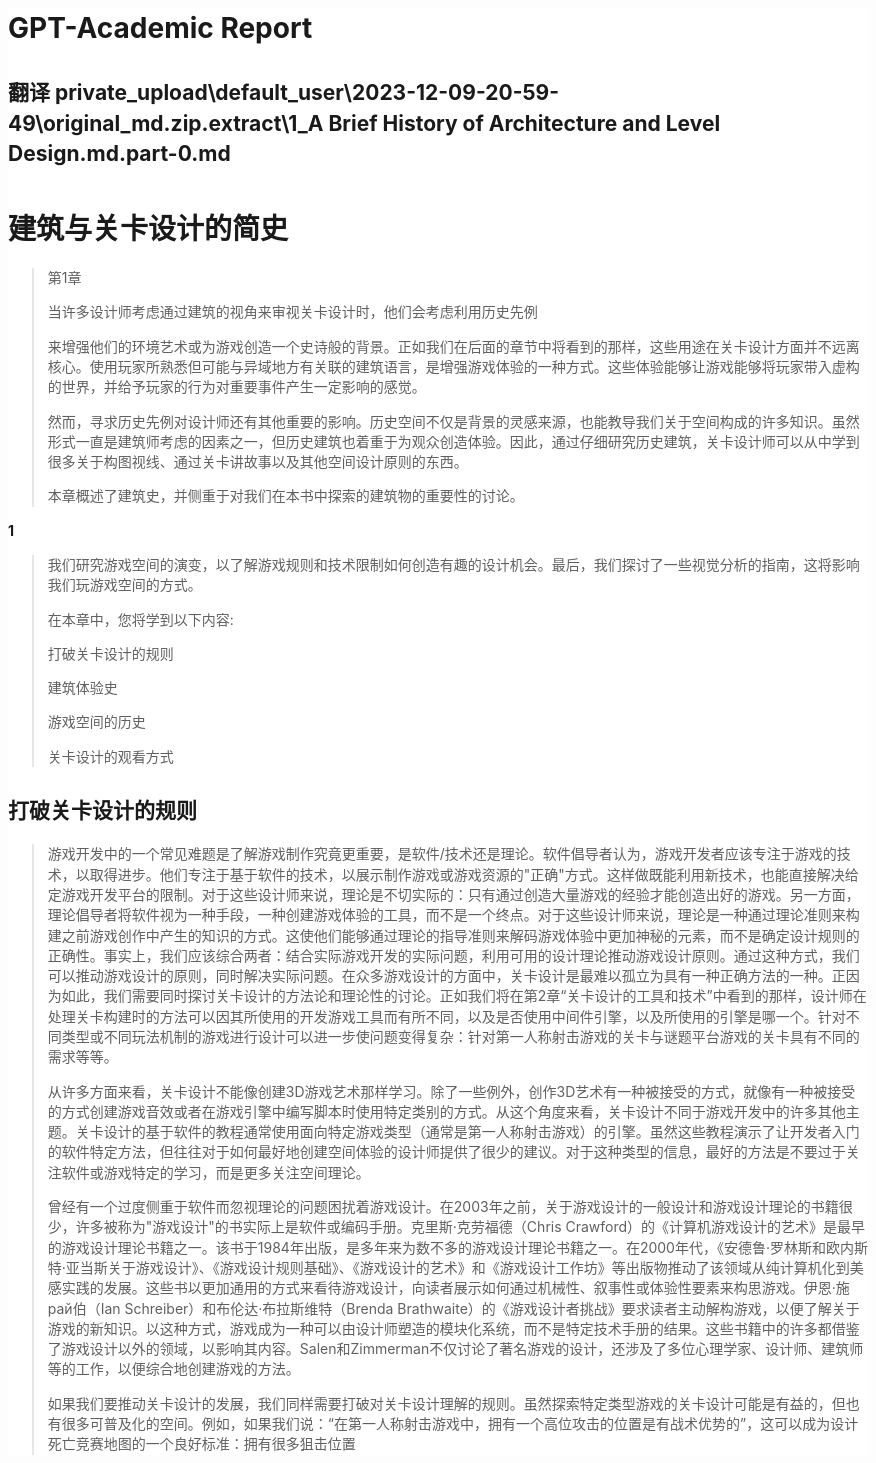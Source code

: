 # GPT-Academic Report

## 翻译 private_upload\default_user\2023-12-09-20-59-49\original_md.zip.extract\1_A Brief History of Architecture and Level Design.md.part-0.md

# 建筑与关卡设计的简史

> 第1章
>
> 当许多设计师考虑通过建筑的视角来审视关卡设计时，他们会考虑利用历史先例
>
> 来增强他们的环境艺术或为游戏创造一个史诗般的背景。正如我们在后面的章节中将看到的那样，这些用途在关卡设计方面并不远离核心。使用玩家所熟悉但可能与异域地方有关联的建筑语言，是增强游戏体验的一种方式。这些体验能够让游戏能够将玩家带入虚构的世界，并给予玩家的行为对重要事件产生一定影响的感觉。
>
> 然而，寻求历史先例对设计师还有其他重要的影响。历史空间不仅是背景的灵感来源，也能教导我们关于空间构成的许多知识。虽然形式一直是建筑师考虑的因素之一，但历史建筑也着重于为观众创造体验。因此，通过仔细研究历史建筑，关卡设计师可以从中学到很多关于构图视线、通过关卡讲故事以及其他空间设计原则的东西。
>
> 本章概述了建筑史，并侧重于对我们在本书中探索的建筑物的重要性的讨论。

**1**

> 我们研究游戏空间的演变，以了解游戏规则和技术限制如何创造有趣的设计机会。最后，我们探讨了一些视觉分析的指南，这将影响我们玩游戏空间的方式。
>
> 在本章中，您将学到以下内容:
>
> 打破关卡设计的规则
>
> 建筑体验史
>
> 游戏空间的历史
>
> 关卡设计的观看方式

## 打破关卡设计的规则

> 游戏开发中的一个常见难题是了解游戏制作究竟更重要，是软件/技术还是理论。软件倡导者认为，游戏开发者应该专注于游戏的技术，以取得进步。他们专注于基于软件的技术，以展示制作游戏或游戏资源的"正确"方式。这样做既能利用新技术，也能直接解决给定游戏开发平台的限制。对于这些设计师来说，理论是不切实际的：只有通过创造大量游戏的经验才能创造出好的游戏。另一方面，理论倡导者将软件视为一种手段，一种创建游戏体验的工具，而不是一个终点。对于这些设计师来说，理论是一种通过理论准则来构建之前游戏创作中产生的知识的方式。这使他们能够通过理论的指导准则来解码游戏体验中更加神秘的元素，而不是确定设计规则的正确性。事实上，我们应该综合两者：结合实际游戏开发的实际问题，利用可用的设计理论推动游戏设计原则。通过这种方式，我们可以推动游戏设计的原则，同时解决实际问题。在众多游戏设计的方面中，关卡设计是最难以孤立为具有一种正确方法的一种。正因为如此，我们需要同时探讨关卡设计的方法论和理论性的讨论。正如我们将在第2章“关卡设计的工具和技术”中看到的那样，设计师在处理关卡构建时的方法可以因其所使用的开发游戏工具而有所不同，以及是否使用中间件引擎，以及所使用的引擎是哪一个。针对不同类型或不同玩法机制的游戏进行设计可以进一步使问题变得复杂：针对第一人称射击游戏的关卡与谜题平台游戏的关卡具有不同的需求等等。
>
> 从许多方面来看，关卡设计不能像创建3D游戏艺术那样学习。除了一些例外，创作3D艺术有一种被接受的方式，就像有一种被接受的方式创建游戏音效或者在游戏引擎中编写脚本时使用特定类别的方式。从这个角度来看，关卡设计不同于游戏开发中的许多其他主题。关卡设计的基于软件的教程通常使用面向特定游戏类型（通常是第一人称射击游戏）的引擎。虽然这些教程演示了让开发者入门的软件特定方法，但往往对于如何最好地创建空间体验的设计师提供了很少的建议。对于这种类型的信息，最好的方法是不要过于关注软件或游戏特定的学习，而是更多关注空间理论。
>
> 曾经有一个过度侧重于软件而忽视理论的问题困扰着游戏设计。在2003年之前，关于游戏设计的一般设计和游戏设计理论的书籍很少，许多被称为"游戏设计"的书实际上是软件或编码手册。克里斯·克劳福德（Chris Crawford）的《计算机游戏设计的艺术》是最早的游戏设计理论书籍之一。该书于1984年出版，是多年来为数不多的游戏设计理论书籍之一。在2000年代，《安德鲁·罗林斯和欧内斯特·亚当斯关于游戏设计》、《游戏设计规则基础》、《游戏设计的艺术》和《游戏设计工作坊》等出版物推动了该领域从纯计算机化到美感实践的发展。这些书以更加通用的方式来看待游戏设计，向读者展示如何通过机械性、叙事性或体验性要素来构思游戏。伊恩·施рай伯（Ian Schreiber）和布伦达·布拉斯维特（Brenda Brathwaite）的《游戏设计者挑战》要求读者主动解构游戏，以便了解关于游戏的新知识。以这种方式，游戏成为一种可以由设计师塑造的模块化系统，而不是特定技术手册的结果。这些书籍中的许多都借鉴了游戏设计以外的领域，以影响其内容。Salen和Zimmerman不仅讨论了著名游戏的设计，还涉及了多位心理学家、设计师、建筑师等的工作，以便综合地创建游戏的方法。
>
> 如果我们要推动关卡设计的发展，我们同样需要打破对关卡设计理解的规则。虽然探索特定类型游戏的关卡设计可能是有益的，但也有很多可普及化的空间。例如，如果我们说：“在第一人称射击游戏中，拥有一个高位攻击的位置是有战术优势的”，这可以成为设计死亡竞赛地图的一个良好标准：拥有很多狙击位置
